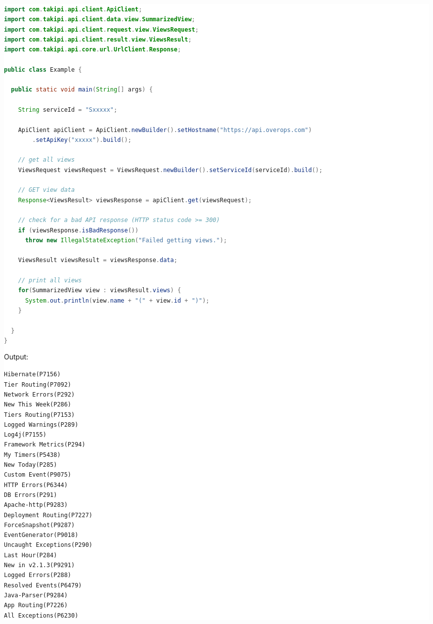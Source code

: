 ```java
import com.takipi.api.client.ApiClient;
import com.takipi.api.client.data.view.SummarizedView;
import com.takipi.api.client.request.view.ViewsRequest;
import com.takipi.api.client.result.view.ViewsResult;
import com.takipi.api.core.url.UrlClient.Response;

public class Example {

  public static void main(String[] args) {

    String serviceId = "Sxxxxx";

    ApiClient apiClient = ApiClient.newBuilder().setHostname("https://api.overops.com")
        .setApiKey("xxxxx").build();

    // get all views
    ViewsRequest viewsRequest = ViewsRequest.newBuilder().setServiceId(serviceId).build();

    // GET view data
    Response<ViewsResult> viewsResponse = apiClient.get(viewsRequest);

    // check for a bad API response (HTTP status code >= 300)
    if (viewsResponse.isBadResponse())
      throw new IllegalStateException("Failed getting views.");

    ViewsResult viewsResult = viewsResponse.data;

    // print all views
    for(SummarizedView view : viewsResult.views) {
      System.out.println(view.name + "(" + view.id + ")");
    }

  }
}
```

Output:

```console
Hibernate(P7156)
Tier Routing(P7092)
Network Errors(P292)
New This Week(P286)
Tiers Routing(P7153)
Logged Warnings(P289)
Log4j(P7155)
Framework Metrics(P294)
My Timers(P5438)
New Today(P285)
Custom Event(P9075)
HTTP Errors(P6344)
DB Errors(P291)
Apache-http(P9283)
Deployment Routing(P7227)
ForceSnapshot(P9287)
EventGenerator(P9018)
Uncaught Exceptions(P290)
Last Hour(P284)
New in v2.1.3(P9291)
Logged Errors(P288)
Resolved Events(P6479)
Java-Parser(P9284)
App Routing(P7226)
All Exceptions(P6230)
```